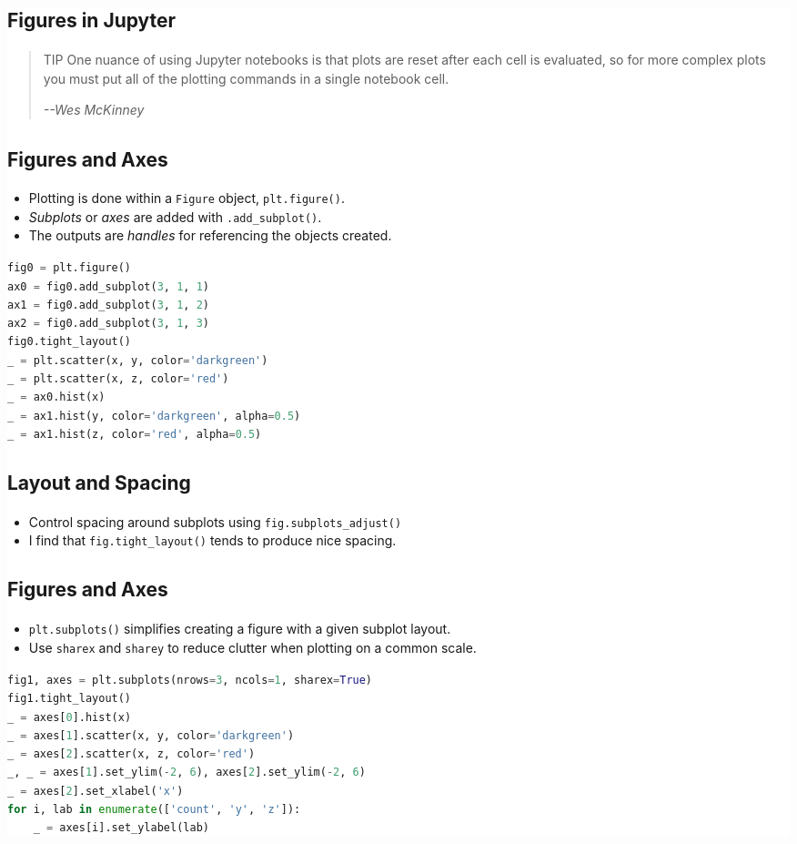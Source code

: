 
## Figures in Jupyter
> TIP
> One nuance of using Jupyter notebooks is that plots are reset after each cell 
> is evaluated, so for more complex plots you must put all of the plotting 
> commands in a single notebook cell.
>
> <cite> --Wes McKinney </cite>



## Figures and Axes
- Plotting is done within a `Figure` object, `plt.figure()`.
- *Subplots* or *axes* are added with `.add_subplot()`.
- The outputs are *handles* for referencing the objects created.  


```python slideshow={"slide_type": "code"}
fig0 = plt.figure()
ax0 = fig0.add_subplot(3, 1, 1)
ax1 = fig0.add_subplot(3, 1, 2)
ax2 = fig0.add_subplot(3, 1, 3)
fig0.tight_layout() 
_ = plt.scatter(x, y, color='darkgreen')
_ = plt.scatter(x, z, color='red')
_ = ax0.hist(x)
_ = ax1.hist(y, color='darkgreen', alpha=0.5)
_ = ax1.hist(z, color='red', alpha=0.5)

```


## Layout and Spacing
- Control spacing around subplots using `fig.subplots_adjust()`
- I find that `fig.tight_layout()` tends to produce nice spacing.



## Figures and Axes
- `plt.subplots()` simplifies creating a figure with a given subplot layout.
- Use `sharex` and `sharey` to reduce clutter when plotting on a common scale. 


```python slideshow={"slide_type": "code"}
fig1, axes = plt.subplots(nrows=3, ncols=1, sharex=True)
fig1.tight_layout()
_ = axes[0].hist(x)
_ = axes[1].scatter(x, y, color='darkgreen')
_ = axes[2].scatter(x, z, color='red')
_, _ = axes[1].set_ylim(-2, 6), axes[2].set_ylim(-2, 6)
_ = axes[2].set_xlabel('x')
for i, lab in enumerate(['count', 'y', 'z']):
    _ = axes[i].set_ylabel(lab)
```


[mpl]: http://matplotlib.sourceforge.net/
[pd]: https://pandas.pydata.org/docs/user_guide/visualization.html
[sb]: https://seaborn.pydata.org/
[plot9]: https://plotnine.readthedocs.io/en/stable/about-plotnine.html
[l2d]: https://matplotlib.org/stable/api/_as_gen/matplotlib.pyplot.plot.html#matplotlib.pyplot.plot
[mpl_cs]: https://github.com/matplotlib/cheatsheets#cheatsheets